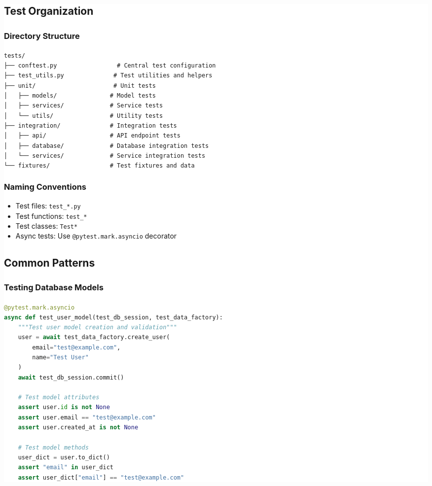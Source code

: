 ## Test Organization

### Directory Structure

```
tests/
├── conftest.py                 # Central test configuration
├── test_utils.py              # Test utilities and helpers
├── unit/                      # Unit tests
│   ├── models/               # Model tests
│   ├── services/             # Service tests
│   └── utils/                # Utility tests
├── integration/              # Integration tests
│   ├── api/                  # API endpoint tests
│   ├── database/             # Database integration tests
│   └── services/             # Service integration tests
└── fixtures/                 # Test fixtures and data
```

### Naming Conventions

- Test files: `test_*.py`
- Test functions: `test_*`
- Test classes: `Test*`
- Async tests: Use `@pytest.mark.asyncio` decorator

## Common Patterns

### Testing Database Models

```python
@pytest.mark.asyncio
async def test_user_model(test_db_session, test_data_factory):
    """Test user model creation and validation"""
    user = await test_data_factory.create_user(
        email="test@example.com",
        name="Test User"
    )
    await test_db_session.commit()
    
    # Test model attributes
    assert user.id is not None
    assert user.email == "test@example.com"
    assert user.created_at is not None
    
    # Test model methods
    user_dict = user.to_dict()
    assert "email" in user_dict
    assert user_dict["email"] == "test@example.com"
```

